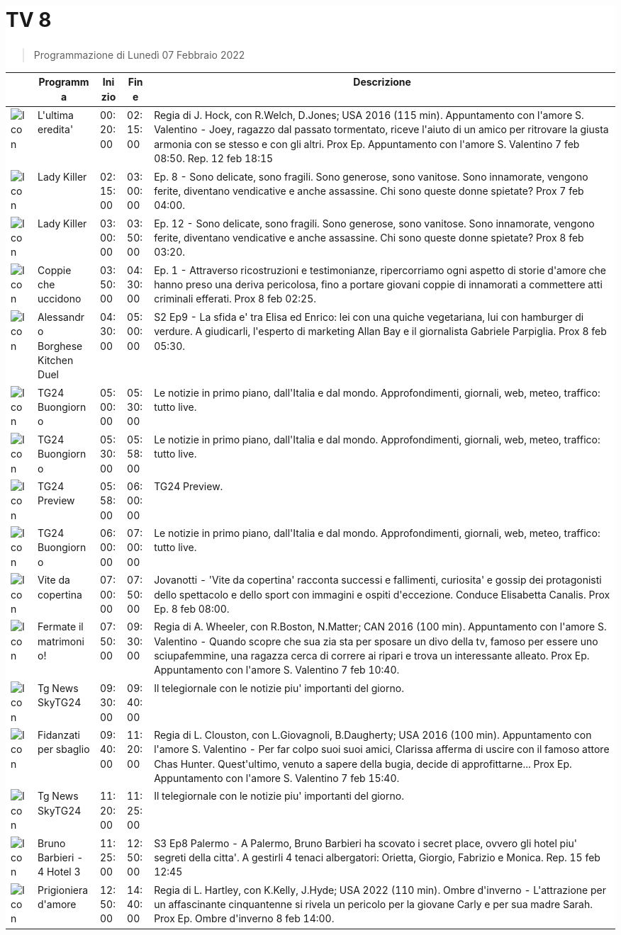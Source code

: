 # TV 8
> Programmazione di Lunedì 07 Febbraio 2022

||Programma|Inizio|Fine|Descrizione|
|---|---|---|---|---|
|![Icon](https://guidatv.sky.it/uuid/75c0a71a-420c-4713-a815-6c866704ab64/cover?md5ChecksumParam=2433151aa985798949065f2fb2d731af)|L&#039;ultima eredita&#039;|00:20:00|02:15:00|Regia di J. Hock, con R.Welch, D.Jones; USA 2016 (115 min). Appuntamento con l&#039;amore S. Valentino - Joey, ragazzo dal passato tormentato, riceve l&#039;aiuto di un amico per ritrovare la giusta armonia con se stesso e con gli altri. Prox Ep. Appuntamento con l&#039;amore S. Valentino 7 feb 08:50. Rep. 12 feb 18:15
|![Icon](https://guidatv.sky.it/uuid/intrattenimento_cover_oiOcEGjG-.png)|Lady Killer|02:15:00|03:00:00|Ep. 8 - Sono delicate, sono fragili. Sono generose, sono vanitose. Sono innamorate, vengono ferite, diventano vendicative e anche assassine. Chi sono queste donne spietate? Prox 7 feb 04:00.
|![Icon](https://guidatv.sky.it/uuid/intrattenimento_cover_oiOcEGjG-.png)|Lady Killer|03:00:00|03:50:00|Ep. 12 - Sono delicate, sono fragili. Sono generose, sono vanitose. Sono innamorate, vengono ferite, diventano vendicative e anche assassine. Chi sono queste donne spietate? Prox 8 feb 03:20.
|![Icon](https://guidatv.sky.it/uuid/intrattenimento_cover_oiOcEGjG-.png)|Coppie che uccidono|03:50:00|04:30:00|Ep. 1 - Attraverso ricostruzioni e testimonianze, ripercorriamo ogni aspetto di storie d&#039;amore che hanno preso una deriva pericolosa, fino a portare giovani coppie di innamorati a commettere atti criminali efferati. Prox 8 feb 02:25.
|![Icon](https://guidatv.sky.it/uuid/1d67d705-6d0d-4d20-9a53-46b419921e62/cover?md5ChecksumParam=0024ef8722d5530ab93e5f6ff04f543d)|Alessandro Borghese Kitchen Duel|04:30:00|05:00:00|S2 Ep9 - La sfida e&#039; tra Elisa ed Enrico: lei con una quiche vegetariana, lui con hamburger di verdure. A giudicarli, l&#039;esperto di marketing Allan Bay e il giornalista Gabriele Parpiglia. Prox 8 feb 05:30.
|![Icon](https://guidatv.sky.it/uuid/9faed0fb-3233-4d57-9922-4d9ba43eaed4/cover?md5ChecksumParam=06ed553800cc6a4e2df11c377ea18556)|TG24 Buongiorno|05:00:00|05:30:00|Le notizie in primo piano, dall&#039;Italia e dal mondo. Approfondimenti, giornali, web, meteo, traffico: tutto live.
|![Icon](https://guidatv.sky.it/uuid/9faed0fb-3233-4d57-9922-4d9ba43eaed4/cover?md5ChecksumParam=06ed553800cc6a4e2df11c377ea18556)|TG24 Buongiorno|05:30:00|05:58:00|Le notizie in primo piano, dall&#039;Italia e dal mondo. Approfondimenti, giornali, web, meteo, traffico: tutto live.
|![Icon](https://guidatv.sky.it/uuid/1435d750-95d0-4ad2-86df-5a12a9145183/cover?md5ChecksumParam=21a8edfb67447ee93eb98eda01191a10)|TG24 Preview|05:58:00|06:00:00|TG24 Preview.
|![Icon](https://guidatv.sky.it/uuid/9faed0fb-3233-4d57-9922-4d9ba43eaed4/cover?md5ChecksumParam=06ed553800cc6a4e2df11c377ea18556)|TG24 Buongiorno|06:00:00|07:00:00|Le notizie in primo piano, dall&#039;Italia e dal mondo. Approfondimenti, giornali, web, meteo, traffico: tutto live.
|![Icon](https://guidatv.sky.it/uuid/e9e082c7-ea2a-4240-aa5f-3f9638d81f6f/cover?md5ChecksumParam=773794460c72b459d8b9456a99879d75)|Vite da copertina|07:00:00|07:50:00|Jovanotti - &#039;Vite da copertina&#039; racconta successi e fallimenti, curiosita&#039; e gossip dei protagonisti dello spettacolo e dello sport con immagini e ospiti d&#039;eccezione. Conduce Elisabetta Canalis. Prox Ep. 8 feb 08:00.
|![Icon](https://guidatv.sky.it/uuid/025446cb-5c6a-4421-8d31-008c123a8068/cover?md5ChecksumParam=eb10ec2e35d3ffcfadb057bd09a659cb)|Fermate il matrimonio!|07:50:00|09:30:00|Regia di A. Wheeler, con R.Boston, N.Matter; CAN 2016 (100 min). Appuntamento con l&#039;amore S. Valentino - Quando scopre che sua zia sta per sposare un divo della tv, famoso per essere uno sciupafemmine, una ragazza cerca di correre ai ripari e trova un interessante alleato. Prox Ep. Appuntamento con l&#039;amore S. Valentino 7 feb 10:40.
|![Icon](https://guidatv.sky.it/uuid/ed268d65-0636-4a0f-bf0a-c4e892e15446/cover?md5ChecksumParam=e2e5bfb21c7497776aba0c6e73ad6834)|Tg News SkyTG24|09:30:00|09:40:00|Il telegiornale con le notizie piu&#039; importanti del giorno.
|![Icon](https://guidatv.sky.it/uuid/2fd15396-02a2-449f-ba16-32c4cfd5d39b/cover?md5ChecksumParam=bf5f7fe533ae28dfa0db3b979ba99d44)|Fidanzati per sbaglio|09:40:00|11:20:00|Regia di L. Clouston, con L.Giovagnoli, B.Daugherty; USA 2016 (100 min). Appuntamento con l&#039;amore S. Valentino - Per far colpo suoi suoi amici, Clarissa afferma di uscire con il famoso attore Chas Hunter. Quest&#039;ultimo, venuto a sapere della bugia, decide di approfittarne... Prox Ep. Appuntamento con l&#039;amore S. Valentino 7 feb 15:40.
|![Icon](https://guidatv.sky.it/uuid/ed268d65-0636-4a0f-bf0a-c4e892e15446/cover?md5ChecksumParam=e2e5bfb21c7497776aba0c6e73ad6834)|Tg News SkyTG24|11:20:00|11:25:00|Il telegiornale con le notizie piu&#039; importanti del giorno.
|![Icon](https://guidatv.sky.it/uuid/66867b6d-fbbd-4874-b67d-c2763011b5f9/cover?md5ChecksumParam=8d222e243546c33dd012bc9ac3295638)|Bruno Barbieri - 4 Hotel 3|11:25:00|12:50:00|S3 Ep8 Palermo - A Palermo, Bruno Barbieri ha scovato i secret place, ovvero gli hotel piu&#039; segreti della citta&#039;. A gestirli 4 tenaci albergatori: Orietta, Giorgio, Fabrizio e Monica. Rep. 15 feb 12:45
|![Icon](https://guidatv.sky.it/uuid/8addd03a-bc2d-4c5d-b700-08a42d4969db/cover?md5ChecksumParam=dbaa67a8500cc2cf2294e5e5248bb25f)|Prigioniera d&#039;amore|12:50:00|14:40:00|Regia di L. Hartley, con K.Kelly, J.Hyde; USA 2022 (110 min). Ombre d&#039;inverno - L&#039;attrazione per un affascinante cinquantenne si rivela un pericolo per la giovane Carly e per sua madre Sarah. Prox Ep. Ombre d&#039;inverno 8 feb 14:00.